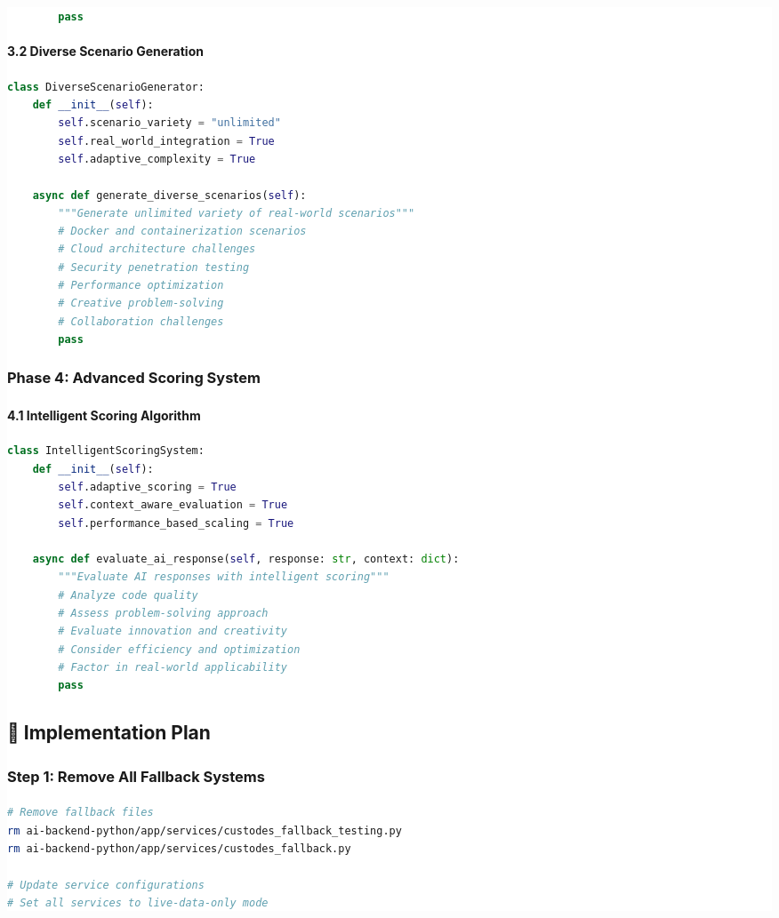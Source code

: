```python
        pass
```

#### **3.2 Diverse Scenario Generation**
```python
class DiverseScenarioGenerator:
    def __init__(self):
        self.scenario_variety = "unlimited"
        self.real_world_integration = True
        self.adaptive_complexity = True
        
    async def generate_diverse_scenarios(self):
        """Generate unlimited variety of real-world scenarios"""
        # Docker and containerization scenarios
        # Cloud architecture challenges
        # Security penetration testing
        # Performance optimization
        # Creative problem-solving
        # Collaboration challenges
        pass
```

### **Phase 4: Advanced Scoring System**

#### **4.1 Intelligent Scoring Algorithm**
```python
class IntelligentScoringSystem:
    def __init__(self):
        self.adaptive_scoring = True
        self.context_aware_evaluation = True
        self.performance_based_scaling = True
        
    async def evaluate_ai_response(self, response: str, context: dict):
        """Evaluate AI responses with intelligent scoring"""
        # Analyze code quality
        # Assess problem-solving approach
        # Evaluate innovation and creativity
        # Consider efficiency and optimization
        # Factor in real-world applicability
        pass
```

## 🚀 **Implementation Plan**

### **Step 1: Remove All Fallback Systems**
```bash
# Remove fallback files
rm ai-backend-python/app/services/custodes_fallback_testing.py
rm ai-backend-python/app/services/custodes_fallback.py

# Update service configurations
# Set all services to live-data-only mode
```
